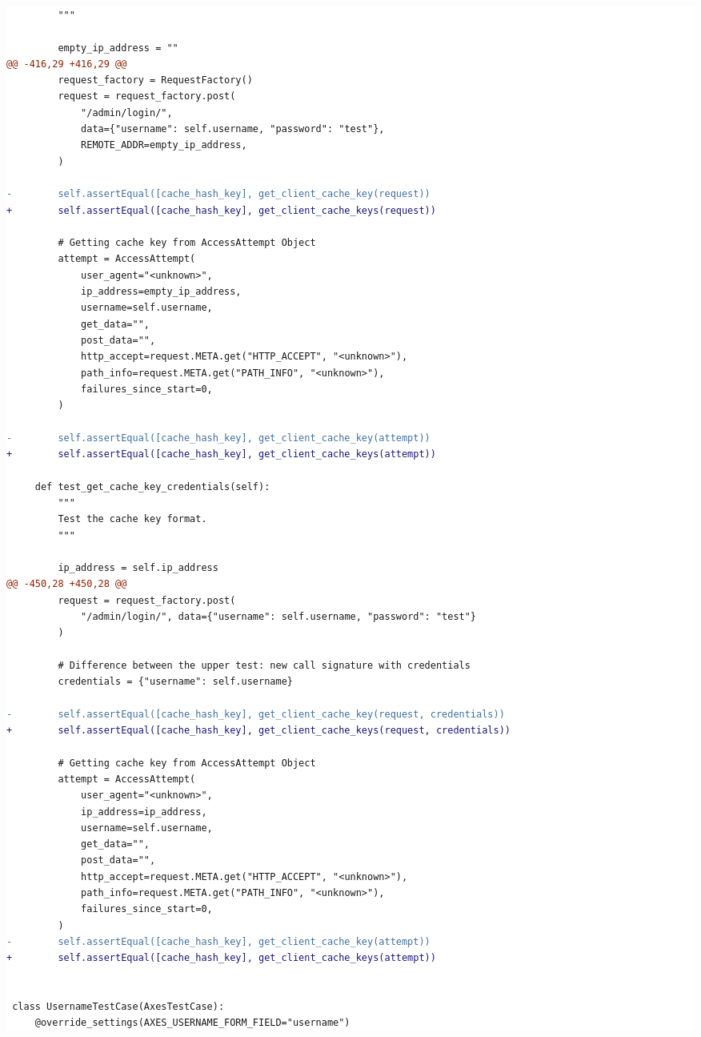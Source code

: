 ```diff
         """
 
         empty_ip_address = ""
@@ -416,29 +416,29 @@
         request_factory = RequestFactory()
         request = request_factory.post(
             "/admin/login/",
             data={"username": self.username, "password": "test"},
             REMOTE_ADDR=empty_ip_address,
         )
 
-        self.assertEqual([cache_hash_key], get_client_cache_key(request))
+        self.assertEqual([cache_hash_key], get_client_cache_keys(request))
 
         # Getting cache key from AccessAttempt Object
         attempt = AccessAttempt(
             user_agent="<unknown>",
             ip_address=empty_ip_address,
             username=self.username,
             get_data="",
             post_data="",
             http_accept=request.META.get("HTTP_ACCEPT", "<unknown>"),
             path_info=request.META.get("PATH_INFO", "<unknown>"),
             failures_since_start=0,
         )
 
-        self.assertEqual([cache_hash_key], get_client_cache_key(attempt))
+        self.assertEqual([cache_hash_key], get_client_cache_keys(attempt))
 
     def test_get_cache_key_credentials(self):
         """
         Test the cache key format.
         """
 
         ip_address = self.ip_address
@@ -450,28 +450,28 @@
         request = request_factory.post(
             "/admin/login/", data={"username": self.username, "password": "test"}
         )
 
         # Difference between the upper test: new call signature with credentials
         credentials = {"username": self.username}
 
-        self.assertEqual([cache_hash_key], get_client_cache_key(request, credentials))
+        self.assertEqual([cache_hash_key], get_client_cache_keys(request, credentials))
 
         # Getting cache key from AccessAttempt Object
         attempt = AccessAttempt(
             user_agent="<unknown>",
             ip_address=ip_address,
             username=self.username,
             get_data="",
             post_data="",
             http_accept=request.META.get("HTTP_ACCEPT", "<unknown>"),
             path_info=request.META.get("PATH_INFO", "<unknown>"),
             failures_since_start=0,
         )
-        self.assertEqual([cache_hash_key], get_client_cache_key(attempt))
+        self.assertEqual([cache_hash_key], get_client_cache_keys(attempt))
 
 
 class UsernameTestCase(AxesTestCase):
     @override_settings(AXES_USERNAME_FORM_FIELD="username")
```
